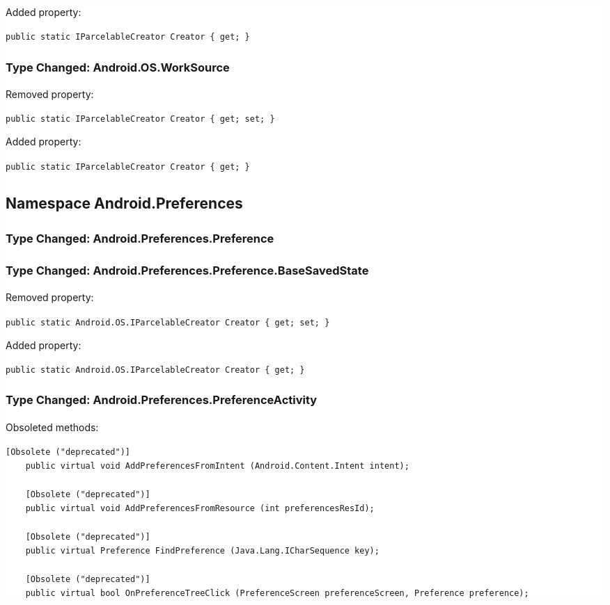 Added property:

```
public static IParcelableCreator Creator { get; }
```

### Type Changed: Android.OS.WorkSource

Removed property:

```
public static IParcelableCreator Creator { get; set; }
```

Added property:

```
public static IParcelableCreator Creator { get; }
```

## Namespace Android.Preferences

### Type Changed: Android.Preferences.Preference

### Type Changed: Android.Preferences.Preference.BaseSavedState

Removed property:

```
public static Android.OS.IParcelableCreator Creator { get; set; }
```

Added property:

```
public static Android.OS.IParcelableCreator Creator { get; }
```

### Type Changed: Android.Preferences.PreferenceActivity

Obsoleted methods:

```
[Obsolete ("deprecated")]
	public virtual void AddPreferencesFromIntent (Android.Content.Intent intent);

	[Obsolete ("deprecated")]
	public virtual void AddPreferencesFromResource (int preferencesResId);

	[Obsolete ("deprecated")]
	public virtual Preference FindPreference (Java.Lang.ICharSequence key);

	[Obsolete ("deprecated")]
	public virtual bool OnPreferenceTreeClick (PreferenceScreen preferenceScreen, Preference preference);
```
